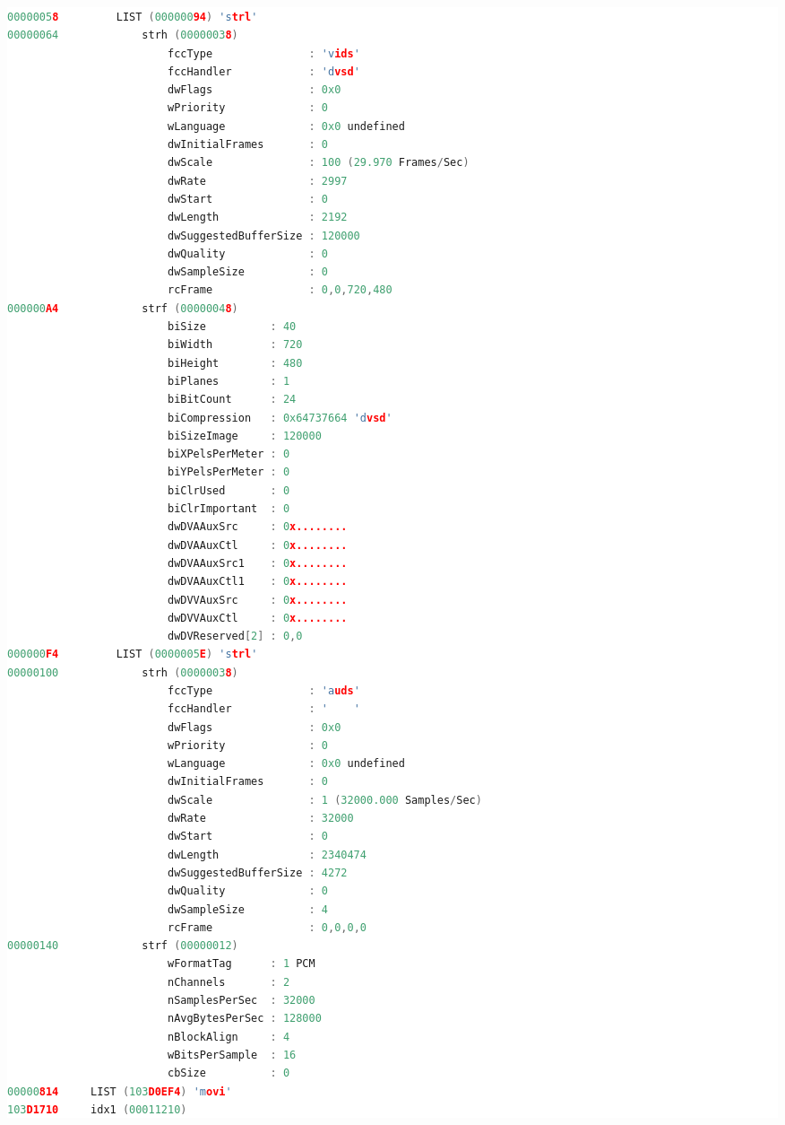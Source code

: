 ```C++
00000058         LIST (00000094) 'strl'
00000064             strh (00000038)
                         fccType               : 'vids'
                         fccHandler            : 'dvsd'
                         dwFlags               : 0x0
                         wPriority             : 0
                         wLanguage             : 0x0 undefined
                         dwInitialFrames       : 0
                         dwScale               : 100 (29.970 Frames/Sec)
                         dwRate                : 2997
                         dwStart               : 0
                         dwLength              : 2192
                         dwSuggestedBufferSize : 120000
                         dwQuality             : 0
                         dwSampleSize          : 0
                         rcFrame               : 0,0,720,480
000000A4             strf (00000048)
                         biSize          : 40
                         biWidth         : 720
                         biHeight        : 480
                         biPlanes        : 1
                         biBitCount      : 24
                         biCompression   : 0x64737664 'dvsd'
                         biSizeImage     : 120000
                         biXPelsPerMeter : 0
                         biYPelsPerMeter : 0
                         biClrUsed       : 0
                         biClrImportant  : 0
                         dwDVAAuxSrc     : 0x........
                         dwDVAAuxCtl     : 0x........
                         dwDVAAuxSrc1    : 0x........
                         dwDVAAuxCtl1    : 0x........
                         dwDVVAuxSrc     : 0x........
                         dwDVVAuxCtl     : 0x........
                         dwDVReserved[2] : 0,0
000000F4         LIST (0000005E) 'strl'
00000100             strh (00000038)
                         fccType               : 'auds'
                         fccHandler            : '    '
                         dwFlags               : 0x0
                         wPriority             : 0
                         wLanguage             : 0x0 undefined
                         dwInitialFrames       : 0
                         dwScale               : 1 (32000.000 Samples/Sec)
                         dwRate                : 32000
                         dwStart               : 0
                         dwLength              : 2340474
                         dwSuggestedBufferSize : 4272
                         dwQuality             : 0
                         dwSampleSize          : 4
                         rcFrame               : 0,0,0,0
00000140             strf (00000012)
                         wFormatTag      : 1 PCM
                         nChannels       : 2
                         nSamplesPerSec  : 32000
                         nAvgBytesPerSec : 128000
                         nBlockAlign     : 4
                         wBitsPerSample  : 16
                         cbSize          : 0
00000814     LIST (103D0EF4) 'movi'
103D1710     idx1 (00011210)
```
